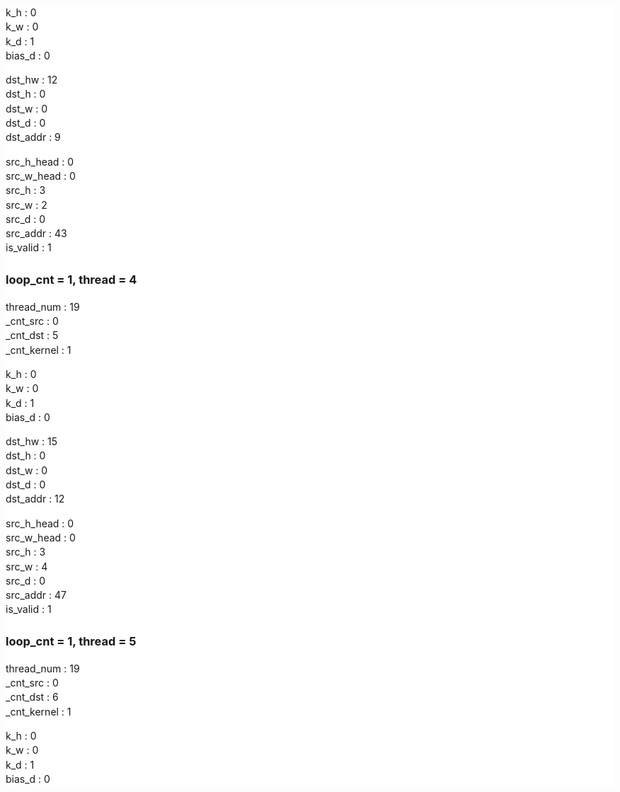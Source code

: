 k_h : 0  
k_w : 0  
k_d : 1  
bias_d : 0  

dst_hw : 12  
dst_h : 0  
dst_w : 0  
dst_d : 0  
dst_addr : 9  

src_h_head : 0  
src_w_head : 0  
src_h : 3  
src_w : 2  
src_d : 0  
src_addr : 43  
is_valid : 1  

### loop_cnt = 1, thread = 4  

thread_num : 19  
_cnt_src : 0  
_cnt_dst : 5  
_cnt_kernel : 1  

k_h : 0  
k_w : 0  
k_d : 1  
bias_d : 0  

dst_hw : 15  
dst_h : 0  
dst_w : 0  
dst_d : 0  
dst_addr : 12  

src_h_head : 0  
src_w_head : 0  
src_h : 3  
src_w : 4  
src_d : 0  
src_addr : 47  
is_valid : 1  

### loop_cnt = 1, thread = 5  

thread_num : 19  
_cnt_src : 0  
_cnt_dst : 6  
_cnt_kernel : 1  

k_h : 0  
k_w : 0  
k_d : 1  
bias_d : 0  
